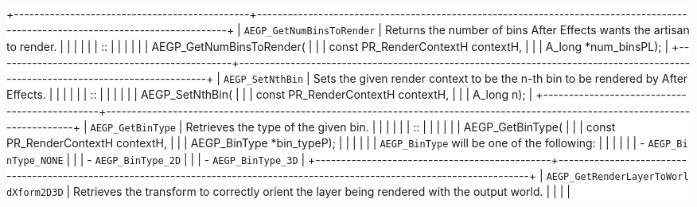 +----------------------------------------------+-------------------------------------------------------------------------------------------------------------------------------+
| ``AEGP_GetNumBinsToRender``                  | Returns the number of bins After Effects wants the artisan to render.                                                         |
|                                              |                                                                                                                               |
|                                              | ::                                                                                                                            |
|                                              |                                                                                                                               |
|                                              |   AEGP_GetNumBinsToRender(                                                                                                    |
|                                              |     const PR_RenderContextH  contextH,                                                                                        |
|                                              |     A_long                   *num_binsPL);                                                                                    |
+----------------------------------------------+-------------------------------------------------------------------------------------------------------------------------------+
| ``AEGP_SetNthBin``                           | Sets the given render context to be the n-th bin to be rendered by After Effects.                                             |
|                                              |                                                                                                                               |
|                                              | ::                                                                                                                            |
|                                              |                                                                                                                               |
|                                              |   AEGP_SetNthBin(                                                                                                             |
|                                              |     const PR_RenderContextH  contextH,                                                                                        |
|                                              |     A_long                   n);                                                                                              |
+----------------------------------------------+-------------------------------------------------------------------------------------------------------------------------------+
| ``AEGP_GetBinType``                          | Retrieves the type of the given bin.                                                                                          |
|                                              |                                                                                                                               |
|                                              | ::                                                                                                                            |
|                                              |                                                                                                                               |
|                                              |   AEGP_GetBinType(                                                                                                            |
|                                              |     const PR_RenderContextH  contextH,                                                                                        |
|                                              |     AEGP_BinType             *bin_typeP);                                                                                     |
|                                              |                                                                                                                               |
|                                              | ``AEGP_BinType`` will be one of the following:                                                                                |
|                                              |                                                                                                                               |
|                                              |   - ``AEGP_BinType_NONE``                                                                                                     |
|                                              |   - ``AEGP_BinType_2D``                                                                                                       |
|                                              |   - ``AEGP_BinType_3D``                                                                                                       |
+----------------------------------------------+-------------------------------------------------------------------------------------------------------------------------------+
| ``AEGP_GetRenderLayerToWorldXform2D3D``      | Retrieves the transform to correctly orient the layer being rendered with the output world.                                   |
|                                              |                                                                                                                               |